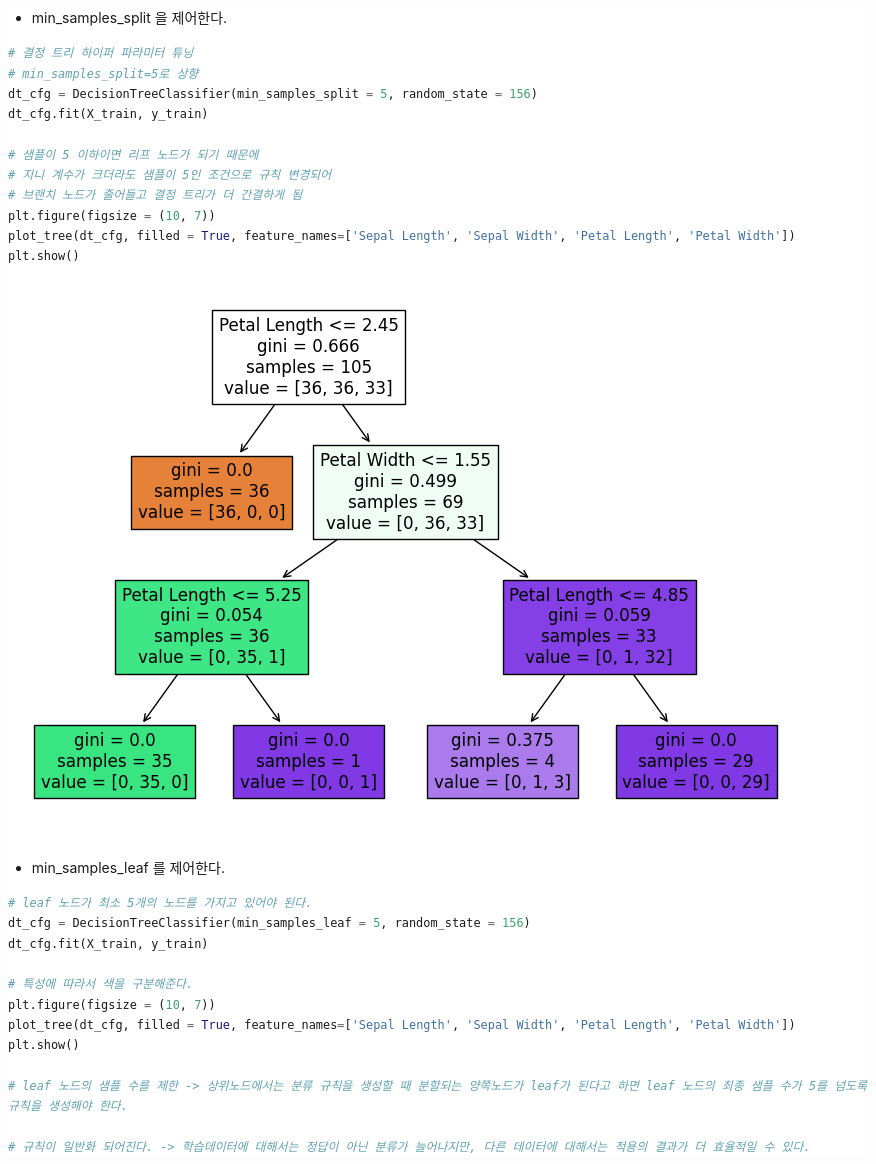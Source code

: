 - min_samples_split 을 제어한다.

```py
# 결정 트리 하이퍼 파라미터 튜닝
# min_samples_split=5로 상향 
dt_cfg = DecisionTreeClassifier(min_samples_split = 5, random_state = 156)
dt_cfg.fit(X_train, y_train)

# 샘플이 5 이하이면 리프 노드가 되기 때문에
# 지니 계수가 크더라도 샘플이 5인 조건으로 규칙 변경되어
# 브랜치 노드가 줄어들고 결정 트리가 더 간결하게 됨
plt.figure(figsize = (10, 7))
plot_tree(dt_cfg, filled = True, feature_names=['Sepal Length', 'Sepal Width', 'Petal Length', 'Petal Width'])
plt.show()
```

![Alt text](image-4.png)

- min_samples_leaf 를 제어한다.

```py
# leaf 노드가 최소 5개의 노드를 가지고 있어야 된다.
dt_cfg = DecisionTreeClassifier(min_samples_leaf = 5, random_state = 156)
dt_cfg.fit(X_train, y_train)

# 특성에 따라서 색을 구분해준다.
plt.figure(figsize = (10, 7))
plot_tree(dt_cfg, filled = True, feature_names=['Sepal Length', 'Sepal Width', 'Petal Length', 'Petal Width'])
plt.show()

# leaf 노드의 샘플 수를 제한 -> 상위노드에서는 분류 규칙을 생성할 때 분할되는 양쪽노드가 leaf가 된다고 하면 leaf 노드의 최종 샘플 수가 5를 넘도록 규칙을 생성해야 한다.

# 규칙이 일반화 되어진다. -> 학습데이터에 대해서는 정답이 아닌 분류가 늘어나지만, 다른 데이터에 대해서는 적용의 결과가 더 효율적일 수 있다.  
```
